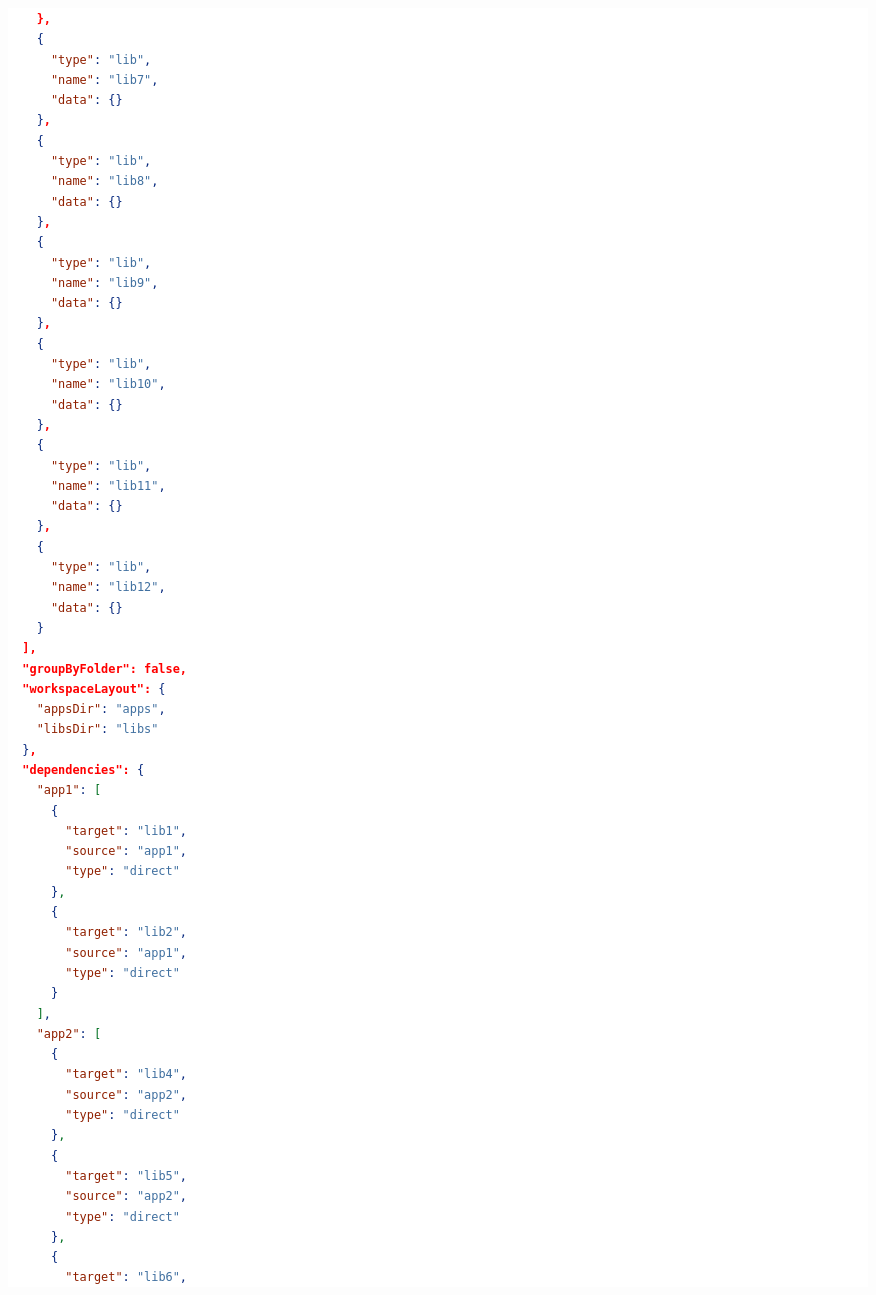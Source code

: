 ```json
    },
    {
      "type": "lib",
      "name": "lib7",
      "data": {}
    },
    {
      "type": "lib",
      "name": "lib8",
      "data": {}
    },
    {
      "type": "lib",
      "name": "lib9",
      "data": {}
    },
    {
      "type": "lib",
      "name": "lib10",
      "data": {}
    },
    {
      "type": "lib",
      "name": "lib11",
      "data": {}
    },
    {
      "type": "lib",
      "name": "lib12",
      "data": {}
    }
  ],
  "groupByFolder": false,
  "workspaceLayout": {
    "appsDir": "apps",
    "libsDir": "libs"
  },
  "dependencies": {
    "app1": [
      {
        "target": "lib1",
        "source": "app1",
        "type": "direct"
      },
      {
        "target": "lib2",
        "source": "app1",
        "type": "direct"
      }
    ],
    "app2": [
      {
        "target": "lib4",
        "source": "app2",
        "type": "direct"
      },
      {
        "target": "lib5",
        "source": "app2",
        "type": "direct"
      },
      {
        "target": "lib6",
```
